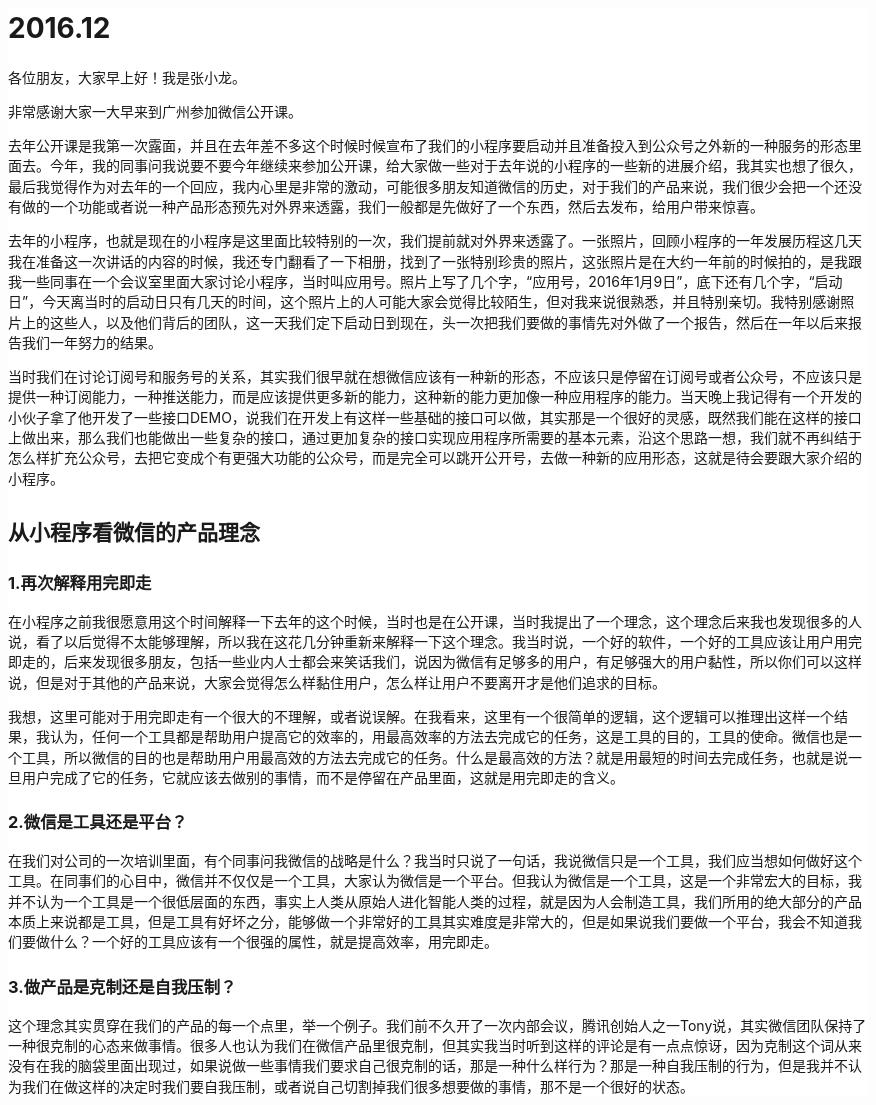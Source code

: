 # 2016.12

各位朋友，大家早上好！我是张小龙。



非常感谢大家一大早来到广州参加微信公开课。



去年公开课是我第一次露面，并且在去年差不多这个时候时候宣布了我们的小程序要启动并且准备投入到公众号之外新的一种服务的形态里面去。今年，我的同事问我说要不要今年继续来参加公开课，给大家做一些对于去年说的小程序的一些新的进展介绍，我其实也想了很久，最后我觉得作为对去年的一个回应，我内心里是非常的激动，可能很多朋友知道微信的历史，对于我们的产品来说，我们很少会把一个还没有做的一个功能或者说一种产品形态预先对外界来透露，我们一般都是先做好了一个东西，然后去发布，给用户带来惊喜。



去年的小程序，也就是现在的小程序是这里面比较特别的一次，我们提前就对外界来透露了。一张照片，回顾小程序的一年发展历程这几天我在准备这一次讲话的内容的时候，我还专门翻看了一下相册，找到了一张特别珍贵的照片，这张照片是在大约一年前的时候拍的，是我跟我一些同事在一个会议室里面大家讨论小程序，当时叫应用号。照片上写了几个字，“应用号，2016年1月9日”，底下还有几个字，“启动日”，今天离当时的启动日只有几天的时间，这个照片上的人可能大家会觉得比较陌生，但对我来说很熟悉，并且特别亲切。我特别感谢照片上的这些人，以及他们背后的团队，这一天我们定下启动日到现在，头一次把我们要做的事情先对外做了一个报告，然后在一年以后来报告我们一年努力的结果。



当时我们在讨论订阅号和服务号的关系，其实我们很早就在想微信应该有一种新的形态，不应该只是停留在订阅号或者公众号，不应该只是提供一种订阅能力，一种推送能力，而是应该提供更多新的能力，这种新的能力更加像一种应用程序的能力。当天晚上我记得有一个开发的小伙子拿了他开发了一些接口DEMO，说我们在开发上有这样一些基础的接口可以做，其实那是一个很好的灵感，既然我们能在这样的接口上做出来，那么我们也能做出一些复杂的接口，通过更加复杂的接口实现应用程序所需要的基本元素，沿这个思路一想，我们就不再纠结于怎么样扩充公众号，去把它变成个有更强大功能的公众号，而是完全可以跳开公开号，去做一种新的应用形态，这就是待会要跟大家介绍的小程序。



##  从小程序看微信的产品理念



### 1.再次解释用完即走

在小程序之前我很愿意用这个时间解释一下去年的这个时候，当时也是在公开课，当时我提出了一个理念，这个理念后来我也发现很多的人说，看了以后觉得不太能够理解，所以我在这花几分钟重新来解释一下这个理念。我当时说，一个好的软件，一个好的工具应该让用户用完即走的，后来发现很多朋友，包括一些业内人士都会来笑话我们，说因为微信有足够多的用户，有足够强大的用户黏性，所以你们可以这样说，但是对于其他的产品来说，大家会觉得怎么样黏住用户，怎么样让用户不要离开才是他们追求的目标。



我想，这里可能对于用完即走有一个很大的不理解，或者说误解。在我看来，这里有一个很简单的逻辑，这个逻辑可以推理出这样一个结果，我认为，任何一个工具都是帮助用户提高它的效率的，用最高效率的方法去完成它的任务，这是工具的目的，工具的使命。微信也是一个工具，所以微信的目的也是帮助用户用最高效的方法去完成它的任务。什么是最高效的方法？就是用最短的时间去完成任务，也就是说一旦用户完成了它的任务，它就应该去做别的事情，而不是停留在产品里面，这就是用完即走的含义。



### 2.微信是工具还是平台？

在我们对公司的一次培训里面，有个同事问我微信的战略是什么？我当时只说了一句话，我说微信只是一个工具，我们应当想如何做好这个工具。在同事们的心目中，微信并不仅仅是一个工具，大家认为微信是一个平台。但我认为微信是一个工具，这是一个非常宏大的目标，我并不认为一个工具是一个很低层面的东西，事实上人类从原始人进化智能人类的过程，就是因为人会制造工具，我们所用的绝大部分的产品本质上来说都是工具，但是工具有好坏之分，能够做一个非常好的工具其实难度是非常大的，但是如果说我们要做一个平台，我会不知道我们要做什么？一个好的工具应该有一个很强的属性，就是提高效率，用完即走。



### 3.做产品是克制还是自我压制？

这个理念其实贯穿在我们的产品的每一个点里，举一个例子。我们前不久开了一次内部会议，腾讯创始人之一Tony说，其实微信团队保持了一种很克制的心态来做事情。很多人也认为我们在微信产品里很克制，但其实我当时听到这样的评论是有一点点惊讶，因为克制这个词从来没有在我的脑袋里面出现过，如果说做一些事情我们要求自己很克制的话，那是一种什么样行为？那是一种自我压制的行为，但是我并不认为我们在做这样的决定时我们要自我压制，或者说自己切割掉我们很多想要做的事情，那不是一个很好的状态。

